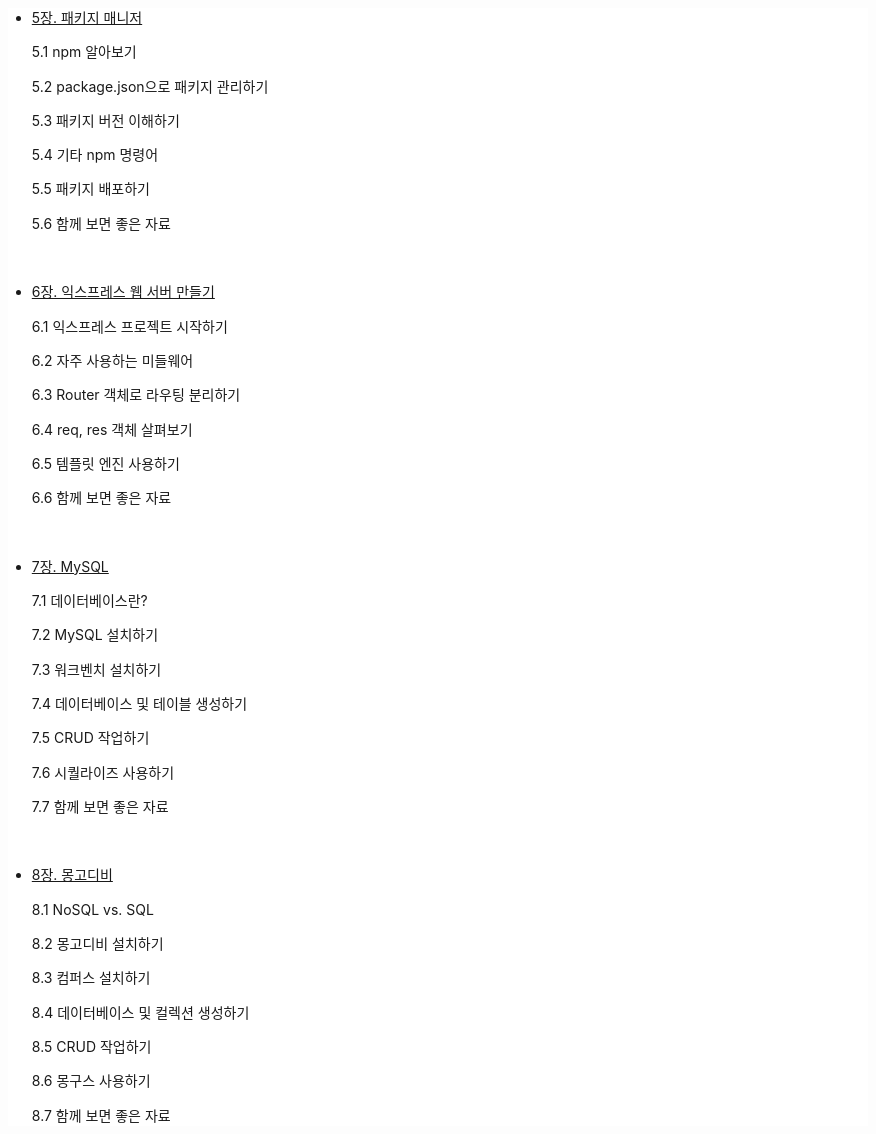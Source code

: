 - [5장. 패키지 매니저](5장.%20패키지%20매니저.md)

  5.1 npm 알아보기

  5.2 package.json으로 패키지 관리하기

  5.3 패키지 버전 이해하기

  5.4 기타 npm 명령어

  5.5 패키지 배포하기

  5.6 함께 보면 좋은 자료

  <br/>

- [6장. 익스프레스 웹 서버 만들기](6장.%20익스프레스%20웹%20서버%20만들기.md)

  6.1 익스프레스 프로젝트 시작하기

  6.2 자주 사용하는 미들웨어

  6.3 Router 객체로 라우팅 분리하기

  6.4 req, res 객체 살펴보기

  6.5 템플릿 엔진 사용하기

  6.6 함께 보면 좋은 자료

  <br/>

- [7장. MySQL](7장.%20MySQL.md)

  7.1 데이터베이스란?

  7.2 MySQL 설치하기

  7.3 워크벤치 설치하기

  7.4 데이터베이스 및 테이블 생성하기

  7.5 CRUD 작업하기

  7.6 시퀄라이즈 사용하기

  7.7 함께 보면 좋은 자료

  <br/>

- [8장. 몽고디비](8장.%20몽고디비.md)

  8.1 NoSQL vs. SQL

  8.2 몽고디비 설치하기

  8.3 컴퍼스 설치하기

  8.4 데이터베이스 및 컬렉션 생성하기

  8.5 CRUD 작업하기

  8.6 몽구스 사용하기

  8.7 함께 보면 좋은 자료
